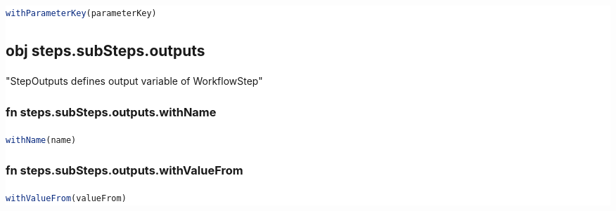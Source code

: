 ```ts
withParameterKey(parameterKey)
```



## obj steps.subSteps.outputs

"StepOutputs defines output variable of WorkflowStep"

### fn steps.subSteps.outputs.withName

```ts
withName(name)
```



### fn steps.subSteps.outputs.withValueFrom

```ts
withValueFrom(valueFrom)
```

